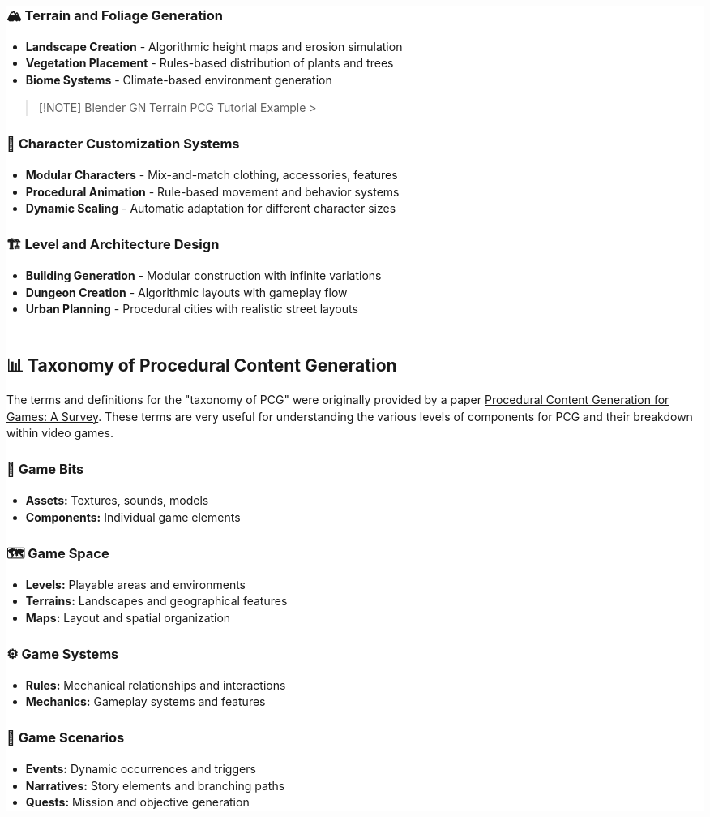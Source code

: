 
### 🏔️ **Terrain and Foliage Generation**

- **Landscape Creation** - Algorithmic height maps and erosion simulation
- **Vegetation Placement** - Rules-based distribution of plants and trees
- **Biome Systems** - Climate-based environment generation

> [!NOTE] Blender GN Terrain PCG Tutorial Example
    > <iframe width="560" height="315" src="https://www.youtube.com/embed/d4k9-KF6GkI?si=IE3mST-6nQJH2-l_" title="YouTube video player" frameborder="0" allow="accelerometer; autoplay; clipboard-write; encrypted-media; gyroscope; picture-in-picture; web-share" referrerpolicy="strict-origin-when-cross-origin" allowfullscreen></iframe>

### 👥 **Character Customization Systems**

- **Modular Characters** - Mix-and-match clothing, accessories, features
- **Procedural Animation** - Rule-based movement and behavior systems
- **Dynamic Scaling** - Automatic adaptation for different character sizes

### 🏗️ **Level and Architecture Design**

- **Building Generation** - Modular construction with infinite variations
- **Dungeon Creation** - Algorithmic layouts with gameplay flow
- **Urban Planning** - Procedural cities with realistic street layouts

---

## 📊 Taxonomy of Procedural Content Generation

The terms and definitions for the "taxonomy of PCG" were originally provided by a paper [Procedural Content Generation for Games: A Survey](chrome-extension://efaidnbmnnnibpcajpcglclefindmkaj/https://atlarge-research.com/pdfs/2013-hendrikx-procedural.pdf). These terms are very useful for understanding the various levels of components for PCG and their breakdown within video games. 

### 🧩 **Game Bits**

- **Assets:** Textures, sounds, models
- **Components:** Individual game elements

### 🗺️ **Game Space**

- **Levels:** Playable areas and environments
- **Terrains:** Landscapes and geographical features
- **Maps:** Layout and spatial organization

### ⚙️ **Game Systems**

- **Rules:** Mechanical relationships and interactions
- **Mechanics:** Gameplay systems and features

### 📖 **Game Scenarios**

- **Events:** Dynamic occurrences and triggers
- **Narratives:** Story elements and branching paths
- **Quests:** Mission and objective generation

